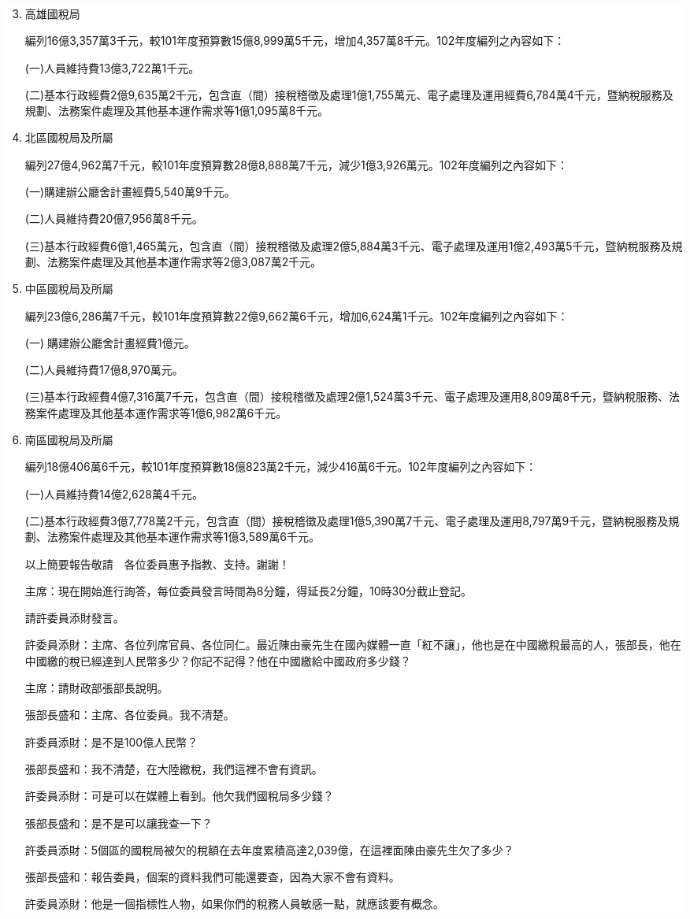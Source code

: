 3. 高雄國稅局

    編列16億3,357萬3千元，較101年度預算數15億8,999萬5千元，增加4,357萬8千元。102年度編列之內容如下：

    (一)人員維持費13億3,722萬1千元。

    (二)基本行政經費2億9,635萬2千元，包含直（間）接稅稽徵及處理1億1,755萬元、電子處理及運用經費6,784萬4千元，暨納稅服務及規劃、法務案件處理及其他基本運作需求等1億1,095萬8千元。

4. 北區國稅局及所屬

    編列27億4,962萬7千元，較101年度預算數28億8,888萬7千元，減少1億3,926萬元。102年度編列之內容如下：

    (一)購建辦公廳舍計畫經費5,540萬9千元。

    (二)人員維持費20億7,956萬8千元。

    (三)基本行政經費6億1,465萬元，包含直（間）接稅稽徵及處理2億5,884萬3千元、電子處理及運用1億2,493萬5千元，暨納稅服務及規劃、法務案件處理及其他基本運作需求等2億3,087萬2千元。

5. 中區國稅局及所屬

    編列23億6,286萬7千元，較101年度預算數22億9,662萬6千元，增加6,624萬1千元。102年度編列之內容如下：

    (一) 購建辦公廳舍計畫經費1億元。

    (二)人員維持費17億8,970萬元。

    (三)基本行政經費4億7,316萬7千元，包含直（間）接稅稽徵及處理2億1,524萬3千元、電子處理及運用8,809萬8千元，暨納稅服務、法務案件處理及其他基本運作需求等1億6,982萬6千元。

6. 南區國稅局及所屬

    編列18億406萬6千元，較101年度預算數18億823萬2千元，減少416萬6千元。102年度編列之內容如下：

    (一)人員維持費14億2,628萬4千元。

    (二)基本行政經費3億7,778萬2千元，包含直（間）接稅稽徵及處理1億5,390萬7千元、電子處理及運用8,797萬9千元，暨納稅服務及規劃、法務案件處理及其他基本運作需求等1億3,589萬6千元。

    以上簡要報告敬請　各位委員惠予指教、支持。謝謝！

    主席：現在開始進行詢答，每位委員發言時間為8分鐘，得延長2分鐘，10時30分截止登記。

    請許委員添財發言。

    許委員添財：主席、各位列席官員、各位同仁。最近陳由豪先生在國內媒體一直「紅不讓」，他也是在中國繳稅最高的人，張部長，他在中國繳的稅已經達到人民幣多少？你記不記得？他在中國繳給中國政府多少錢？

    主席：請財政部張部長說明。

    張部長盛和：主席、各位委員。我不清楚。

    許委員添財：是不是100億人民幣？

    張部長盛和：我不清楚，在大陸繳稅，我們這裡不會有資訊。

    許委員添財：可是可以在媒體上看到。他欠我們國稅局多少錢？

    張部長盛和：是不是可以讓我查一下？

    許委員添財：5個區的國稅局被欠的稅額在去年度累積高達2,039億，在這裡面陳由豪先生欠了多少？

    張部長盛和：報告委員，個案的資料我們可能還要查，因為大家不會有資料。

    許委員添財：他是一個指標性人物，如果你們的稅務人員敏感一點，就應該要有概念。
